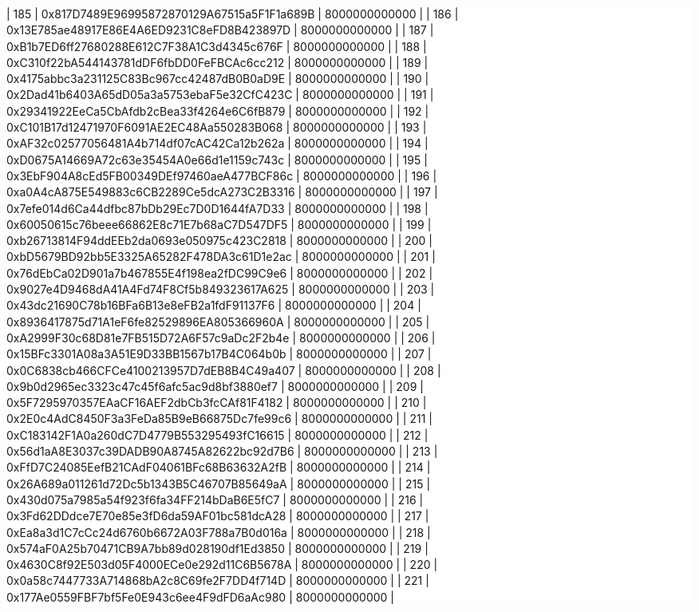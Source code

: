| 185 | 0x817D7489E96995872870129A67515a5F1F1a689B | 8000000000000 |
| 186 | 0x13E785ae48917E86E4A6ED9231C8eFD8B423897D | 8000000000000 |
| 187 | 0xB1b7ED6ff27680288E612C7F38A1C3d4345c676F | 8000000000000 |
| 188 | 0xC310f22bA544143781dDF6fbDD0FeFBCAc6cc212 | 8000000000000 |
| 189 | 0x4175abbc3a231125C83Bc967cc42487dB0B0aD9E | 8000000000000 |
| 190 | 0x2Dad41b6403A65dD05a3a5753ebaF5e32CfC423C | 8000000000000 |
| 191 | 0x29341922EeCa5CbAfdb2cBea33f4264e6C6fB879 | 8000000000000 |
| 192 | 0xC101B17d12471970F6091AE2EC48Aa550283B068 | 8000000000000 |
| 193 | 0xAF32c02577056481A4b714df07cAC42Ca12b262a | 8000000000000 |
| 194 | 0xD0675A14669A72c63e35454A0e66d1e1159c743c | 8000000000000 |
| 195 | 0x3EbF904A8cEd5FB00349DEf97460aeA477BCF86c | 8000000000000 |
| 196 | 0xa0A4cA875E549883c6CB2289Ce5dcA273C2B3316 | 8000000000000 |
| 197 | 0x7efe014d6Ca44dfbc87bDb29Ec7D0D1644fA7D33 | 8000000000000 |
| 198 | 0x60050615c76beee66862E8c71E7b68aC7D547DF5 | 8000000000000 |
| 199 | 0xb26713814F94ddEEb2da0693e050975c423C2818 | 8000000000000 |
| 200 | 0xbD5679BD92bb5E3325A65282F478DA3c61D1e2ac | 8000000000000 |
| 201 | 0x76dEbCa02D901a7b467855E4f198ea2fDC99C9e6 | 8000000000000 |
| 202 | 0x9027e4D9468dA41A4Fd74F8Cf5b849323617A625 | 8000000000000 |
| 203 | 0x43dc21690C78b16BFa6B13e8eFB2a1fdF91137F6 | 8000000000000 |
| 204 | 0x8936417875d71A1eF6fe82529896EA805366960A | 8000000000000 |
| 205 | 0xA2999F30c68D81e7FB515D72A6F57c9aDc2F2b4e | 8000000000000 |
| 206 | 0x15BFc3301A08a3A51E9D33BB1567b17B4C064b0b | 8000000000000 |
| 207 | 0x0C6838cb466CFCe4100213957D7dEB8B4C49a407 | 8000000000000 |
| 208 | 0x9b0d2965ec3323c47c45f6afc5ac9d8bf3880ef7 | 8000000000000 |
| 209 | 0x5F7295970357EAaCF16AEF2dbCb3fcCAf81F4182 | 8000000000000 |
| 210 | 0x2E0c4AdC8450F3a3FeDa85B9eB66875Dc7fe99c6 | 8000000000000 |
| 211 | 0xC183142F1A0a260dC7D4779B553295493fC16615 | 8000000000000 |
| 212 | 0x56d1aA8E3037c39DADB90A8745A82622bc92d7B6 | 8000000000000 |
| 213 | 0xFfD7C24085EefB21CAdF04061BFc68B63632A2fB | 8000000000000 |
| 214 | 0x26A689a011261d72Dc5b1343B5C46707B85649aA | 8000000000000 |
| 215 | 0x430d075a7985a54f923f6fa34FF214bDaB6E5fC7 | 8000000000000 |
| 216 | 0x3Fd62DDdce7E70e85e3fD6da59AF01bc581dcA28 | 8000000000000 |
| 217 | 0xEa8a3d1C7cCc24d6760b6672A03F788a7B0d016a | 8000000000000 |
| 218 | 0x574aF0A25b70471CB9A7bb89d028190df1Ed3850 | 8000000000000 |
| 219 | 0x4630C8f92E503d05F4000ECe0e292d11C6B5678A | 8000000000000 |
| 220 | 0x0a58c7447733A714868bA2c8C69fe2F7DD4f714D | 8000000000000 |
| 221 | 0x177Ae0559FBF7bf5Fe0E943c6ee4F9dFD6aAc980 | 8000000000000 |